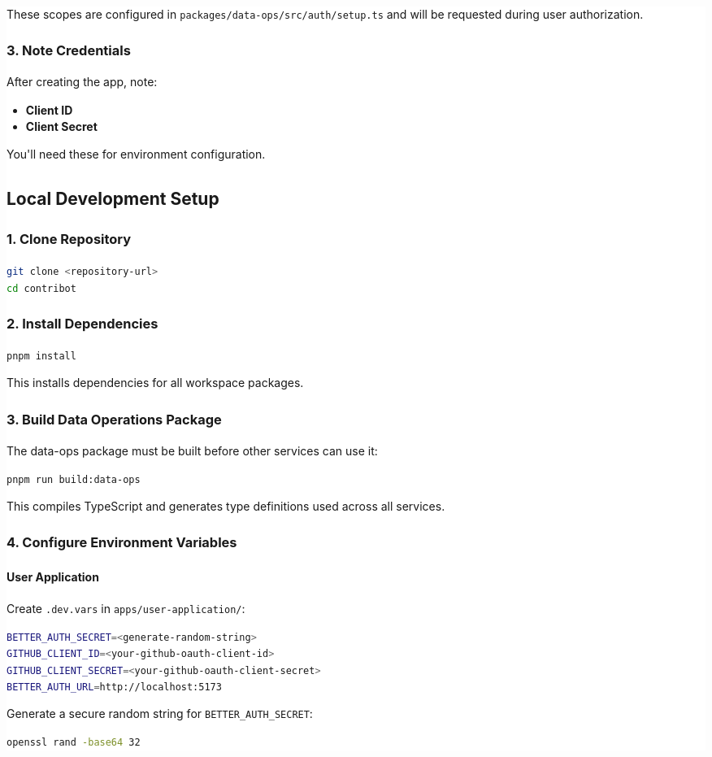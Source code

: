 These scopes are configured in `packages/data-ops/src/auth/setup.ts` and will be requested during user authorization.

### 3. Note Credentials

After creating the app, note:

-   **Client ID**
-   **Client Secret**

You'll need these for environment configuration.

## Local Development Setup

### 1. Clone Repository

```bash
git clone <repository-url>
cd contribot
```

### 2. Install Dependencies

```bash
pnpm install
```

This installs dependencies for all workspace packages.

### 3. Build Data Operations Package

The data-ops package must be built before other services can use it:

```bash
pnpm run build:data-ops
```

This compiles TypeScript and generates type definitions used across all services.

### 4. Configure Environment Variables

#### User Application

Create `.dev.vars` in `apps/user-application/`:

```bash
BETTER_AUTH_SECRET=<generate-random-string>
GITHUB_CLIENT_ID=<your-github-oauth-client-id>
GITHUB_CLIENT_SECRET=<your-github-oauth-client-secret>
BETTER_AUTH_URL=http://localhost:5173
```

Generate a secure random string for `BETTER_AUTH_SECRET`:

```bash
openssl rand -base64 32
```
